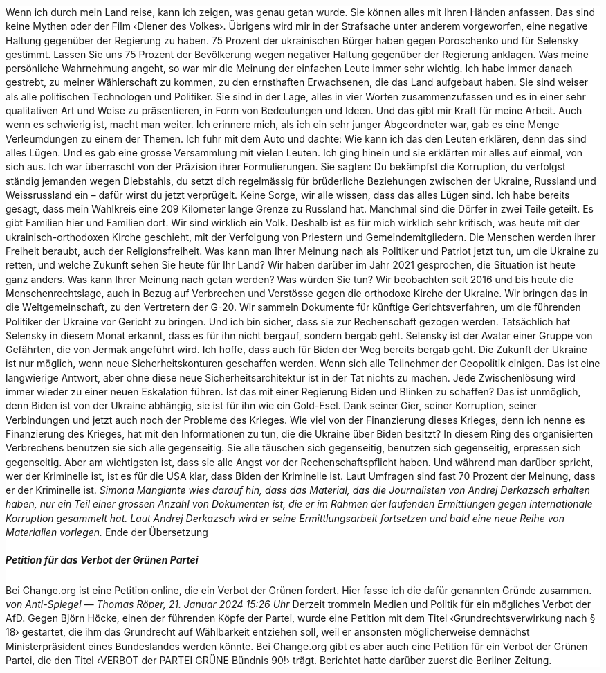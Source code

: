Wenn ich durch mein Land reise, kann ich zeigen, was genau getan wurde. Sie können alles mit Ihren Händen anfassen. Das sind keine Mythen oder der Film ‹Diener des Volkes›. Übrigens wird mir in der Strafsache unter anderem vorgeworfen, eine negative Haltung gegenüber der Regierung zu haben. 75 Prozent der ukrainischen Bürger haben gegen Poroschenko und für Selensky gestimmt. Lassen Sie uns 75 Prozent der Bevölkerung wegen negativer Haltung gegenüber der Regierung anklagen. Was meine persönliche Wahrnehmung angeht, so war mir die Meinung der einfachen Leute immer sehr wichtig. Ich habe immer danach gestrebt, zu meiner Wählerschaft zu kommen, zu den ernsthaften Erwachsenen, die das Land aufgebaut haben. Sie sind weiser als alle politischen Technologen und Politiker. Sie sind in der Lage, alles in vier Worten zusammenzufassen und es in einer sehr qualitativen Art und Weise zu präsentieren, in Form von Bedeutungen und Ideen. Und das gibt mir Kraft für meine Arbeit. Auch wenn es schwierig ist, macht man weiter. Ich erinnere mich, als ich ein sehr junger Abgeordneter war, gab es eine Menge Verleumdungen zu einem der Themen. Ich fuhr mit dem Auto und dachte: Wie kann ich das den Leuten erklären, denn das sind alles Lügen. Und es gab eine grosse Versammlung mit vielen Leuten. Ich ging hinein und sie erklärten mir alles auf einmal, von sich aus. Ich war überrascht von der Präzision ihrer Formulierungen. Sie sagten: Du bekämpfst die Korruption, du verfolgst ständig jemanden wegen Diebstahls, du setzt dich regelmässig für brüderliche Beziehungen zwischen der Ukraine, Russland und Weissrussland ein – dafür wirst du jetzt verprügelt. Keine Sorge, wir alle wissen, dass das alles Lügen sind.
Ich habe bereits gesagt, dass mein Wahlkreis eine 209 Kilometer lange Grenze zu Russland hat. Manchmal sind die Dörfer in zwei Teile geteilt. Es gibt Familien hier und Familien dort. Wir sind wirklich ein Volk. Deshalb ist es für mich wirklich sehr kritisch, was heute mit der ukrainisch-orthodoxen Kirche geschieht, mit der Verfolgung von Priestern und Gemeindemitgliedern.
Die Menschen werden ihrer Freiheit beraubt, auch der Religionsfreiheit. Was kann man Ihrer Meinung nach als Politiker und Patriot jetzt tun, um die Ukraine zu retten, und welche Zukunft sehen Sie heute für Ihr Land? Wir haben darüber im Jahr 2021 gesprochen, die Situation ist heute ganz anders. Was kann Ihrer Meinung nach getan werden? Was würden Sie tun?
Wir beobachten seit 2016 und bis heute die Menschenrechtslage, auch in Bezug auf Verbrechen und Verstösse gegen die orthodoxe Kirche der Ukraine. Wir bringen das in die Weltgemeinschaft, zu den Vertretern der G-20. Wir sammeln Dokumente für künftige Gerichtsverfahren, um die führenden Politiker der Ukraine vor Gericht zu bringen. Und ich bin sicher, dass sie zur Rechenschaft gezogen werden. Tatsächlich hat Selensky in diesem Monat erkannt, dass es für ihn nicht bergauf, sondern bergab geht. Selensky ist der Avatar einer Gruppe von Gefährten, die von Jermak angeführt wird. Ich hoffe, dass auch für Biden der Weg bereits bergab geht.
Die Zukunft der Ukraine ist nur möglich, wenn neue Sicherheitskonturen geschaffen werden. Wenn sich alle Teilnehmer der Geopolitik einigen. Das ist eine langwierige Antwort, aber ohne diese neue Sicherheitsarchitektur ist in der Tat nichts zu machen. Jede Zwischenlösung wird immer wieder zu einer neuen Eskalation führen. Ist das mit einer Regierung Biden und Blinken zu schaffen? Das ist unmöglich, denn Biden ist von der Ukraine abhängig, sie ist für ihn wie ein Gold-Esel. Dank seiner Gier, seiner Korruption, seiner Verbindungen und jetzt auch noch der Probleme des Krieges. Wie viel von der Finanzierung dieses Krieges, denn ich nenne es Finanzierung des Krieges, hat mit den Informationen zu tun, die die Ukraine über Biden besitzt?
In diesem Ring des organisierten Verbrechens benutzen sie sich alle gegenseitig. Sie alle täuschen sich gegenseitig, benutzen sich gegenseitig, erpressen sich gegenseitig. Aber am wichtigsten ist, dass sie alle Angst vor der Rechenschaftspflicht haben. Und während man darüber spricht, wer der Kriminelle ist, ist es für die USA klar, dass Biden der Kriminelle ist. Laut Umfragen sind fast 70 Prozent der Meinung, dass er der Kriminelle ist. _Simona Mangiante wies darauf hin, dass das Material, das die Journalisten von Andrej Derkazsch erhalten haben,_ _nur ein Teil einer grossen Anzahl von Dokumenten ist, die er im Rahmen der laufenden Ermittlungen gegen_ _internationale Korruption gesammelt hat. Laut Andrej Derkazsch wird er seine Ermittlungsarbeit fortsetzen und_ _bald eine neue Reihe von Materialien vorlegen._ Ende der Übersetzung
##### Petition für das Verbot der Grünen Partei
Bei Change.org ist eine Petition online, die ein Verbot der Grünen fordert. Hier fasse ich die dafür genannten Gründe zusammen.
_von Anti-Spiegel — Thomas Röper, 21. Januar 2024 15:26 Uhr_ Derzeit trommeln Medien und Politik für ein mögliches Verbot der AfD. Gegen Björn Höcke, einen der führenden Köpfe der Partei, wurde eine Petition mit dem Titel ‹Grundrechtsverwirkung nach § 18› gestartet, die ihm das Grundrecht auf Wählbarkeit entziehen soll, weil er ansonsten möglicherweise demnächst Ministerpräsident eines Bundeslandes werden könnte.
Bei Change.org gibt es aber auch eine Petition für ein Verbot der Grünen Partei, die den Titel ‹VERBOT der PARTEI GRÜNE Bündnis 90!› trägt. Berichtet hatte darüber zuerst die Berliner Zeitung.